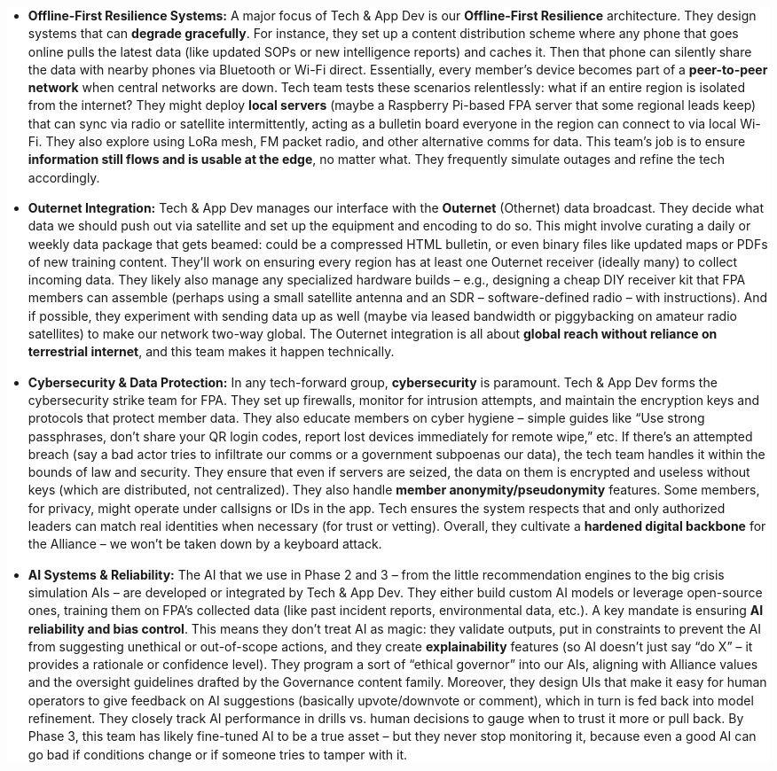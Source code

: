 - **Offline-First Resilience Systems:** A major focus of Tech & App Dev is our **Offline-First Resilience** architecture. They design systems that can **degrade gracefully**. For instance, they set up a content distribution scheme where any phone that goes online pulls the latest data (like updated SOPs or new intelligence reports) and caches it. Then that phone can silently share the data with nearby phones via Bluetooth or Wi-Fi direct. Essentially, every member’s device becomes part of a **peer-to-peer network** when central networks are down. Tech team tests these scenarios relentlessly: what if an entire region is isolated from the internet? They might deploy **local servers** (maybe a Raspberry Pi-based FPA server that some regional leads keep) that can sync via radio or satellite intermittently, acting as a bulletin board everyone in the region can connect to via local Wi-Fi. They also explore using LoRa mesh, FM packet radio, and other alternative comms for data. This team’s job is to ensure **information still flows and is usable at the edge**, no matter what. They frequently simulate outages and refine the tech accordingly.
    
- **Outernet Integration:** Tech & App Dev manages our interface with the **Outernet** (Othernet) data broadcast. They decide what data we should push out via satellite and set up the equipment and encoding to do so. This might involve curating a daily or weekly data package that gets beamed: could be a compressed HTML bulletin, or even binary files like updated maps or PDFs of new training content. They’ll work on ensuring every region has at least one Outernet receiver (ideally many) to collect incoming data. They likely also manage any specialized hardware builds – e.g., designing a cheap DIY receiver kit that FPA members can assemble (perhaps using a small satellite antenna and an SDR – software-defined radio – with instructions). And if possible, they experiment with sending data up as well (maybe via leased bandwidth or piggybacking on amateur radio satellites) to make our network two-way global. The Outernet integration is all about **global reach without reliance on terrestrial internet**, and this team makes it happen technically.
    
- **Cybersecurity & Data Protection:** In any tech-forward group, **cybersecurity** is paramount. Tech & App Dev forms the cybersecurity strike team for FPA. They set up firewalls, monitor for intrusion attempts, and maintain the encryption keys and protocols that protect member data. They also educate members on cyber hygiene – simple guides like “Use strong passphrases, don’t share your QR login codes, report lost devices immediately for remote wipe,” etc. If there’s an attempted breach (say a bad actor tries to infiltrate our comms or a government subpoenas our data), the tech team handles it within the bounds of law and security. They ensure that even if servers are seized, the data on them is encrypted and useless without keys (which are distributed, not centralized). They also handle **member anonymity/pseudonymity** features. Some members, for privacy, might operate under callsigns or IDs in the app. Tech ensures the system respects that and only authorized leaders can match real identities when necessary (for trust or vetting). Overall, they cultivate a **hardened digital backbone** for the Alliance – we won’t be taken down by a keyboard attack.
    
- **AI Systems & Reliability:** The AI that we use in Phase 2 and 3 – from the little recommendation engines to the big crisis simulation AIs – are developed or integrated by Tech & App Dev. They either build custom AI models or leverage open-source ones, training them on FPA’s collected data (like past incident reports, environmental data, etc.). A key mandate is ensuring **AI reliability and bias control**. This means they don’t treat AI as magic: they validate outputs, put in constraints to prevent the AI from suggesting unethical or out-of-scope actions, and they create **explainability** features (so AI doesn’t just say “do X” – it provides a rationale or confidence level). They program a sort of “ethical governor” into our AIs, aligning with Alliance values and the oversight guidelines drafted by the Governance content family. Moreover, they design UIs that make it easy for human operators to give feedback on AI suggestions (basically upvote/downvote or comment), which in turn is fed back into model refinement. They closely track AI performance in drills vs. human decisions to gauge when to trust it more or pull back. By Phase 3, this team has likely fine-tuned AI to be a true asset – but they never stop monitoring it, because even a good AI can go bad if conditions change or if someone tries to tamper with it.
    
